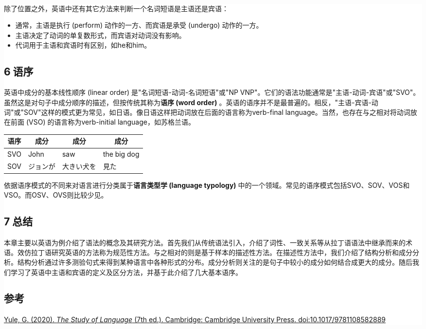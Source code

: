 除了位置之外，英语中还有其它方法来判断一个名词短语是主语还是宾语：

- 通常，主语是执行 (perform) 动作的一方、而宾语是承受 (undergo) 动作的一方。
- 主语决定了动词的单复数形式，而宾语对动词没有影响。
- 代词用于主语和宾语时有区别，如he和him。

## 6 语序

英语中成分的基本线性顺序 (linear order) 是"名词短语-动词-名词短语"或"NP VNP"。它们的语法功能通常是"主语-动词-宾语"或"SVO"。虽然这是对句子中成分顺序的描述，但按传统其称为**语序 (word order)** 。英语的语序并不是最普遍的。相反，"主语-宾语-动词"或"SOV"这样的模式更为常见，如日语。像日语这样把动词放在后面的语言称为verb-final language。当然，也存在与之相对将动词放在前面 (VSO) 的语言称为verb-initial language，如苏格兰语。

| 语序 | 成分     | 成分       | 成分        |
| ---- | -------- | ---------- | ----------- |
| SVO  | John     | saw        | the big dog |
| SOV  | ジョンが | 大きい犬を | 見た        |

依据语序模式的不同来对语言进行分类属于**语言类型学 (language typology)** 中的一个领域。常见的语序模式包括SVO、SOV、VOS和VSO。而OSV、OVS则比较少见。

## 7 总结

本章主要以英语为例介绍了语法的概念及其研究方法。首先我们从传统语法引入，介绍了词性、一致关系等从拉丁语语法中继承而来的术语。效仿拉丁语研究英语的方法称为规范性方法。与之相对的则是基于样本的描述性方法。在描述性方法中，我们介绍了结构分析和成分分析。结构分析通过许多测验句式来得到某种语言中各种形式的分布。成分分析则关注的是句子中较小的成分如何结合成更大的成分。随后我们学习了英语中主语和宾语的定义及区分方法，并基于此介绍了几大基本语序。

## 参考

[Yule, G. (2020). *The Study of Language* (7th ed.). Cambridge: Cambridge University Press. doi:10.1017/9781108582889](https://www.cambridge.org/highereducation/books/study-of-language/433B949839A5A6F915EC185657564B16#overview)